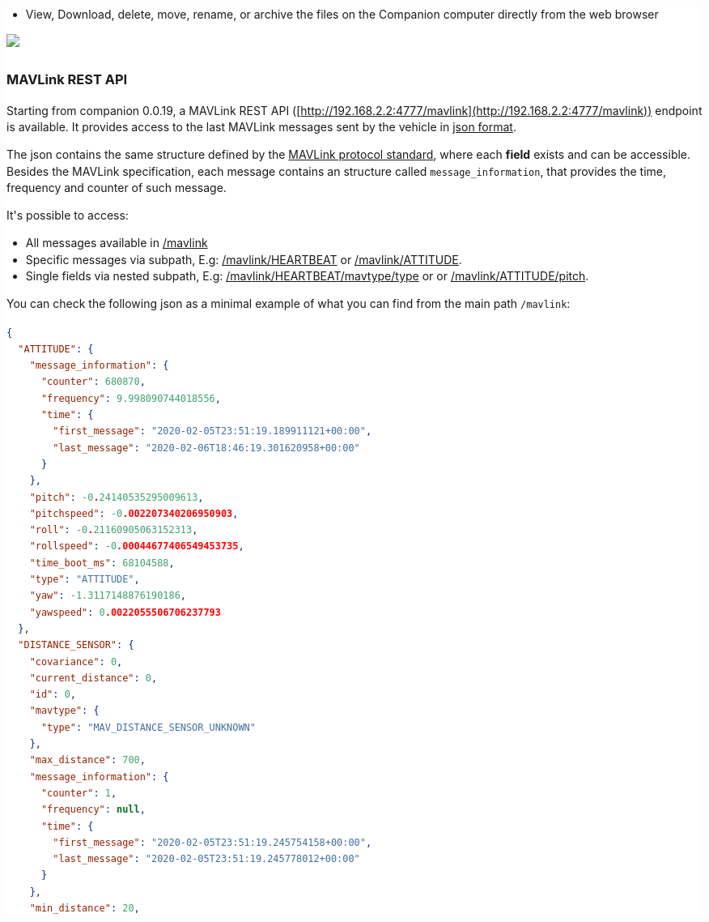 - View, Download, delete, move, rename, or archive the files on the Companion computer directly from the web browser

<img src="/images/files.png" class="img-responsive img-center" style="max-width:750px" />

### MAVLink REST API

Starting from companion 0.0.19, a MAVLink REST API ([http://192.168.2.2:4777/mavlink](http://192.168.2.2:4777/mavlink)) endpoint is available.
It provides access to the last MAVLink messages sent by the vehicle in [json format](https://www.json.org).

The json contains the same structure defined by the [MAVLink protocol standard](https://mavlink.io/en/messages/common.html),
where each **field** exists and can be accessible.
Besides the MAVLink specification, each message contains an structure called `message_information`,
that provides the time, frequency and counter of such message.

It's possible to access:
- All messages available in [/mavlink](http://192.168.2.2:4777/mavlink)
- Specific messages via subpath, E.g: [/mavlink/HEARTBEAT](http://192.168.2.2:4777/mavlink/HEARTBEAT) or [/mavlink/ATTITUDE](http://192.168.2.2:4777/mavlink/ATTITUDE).
- Single fields via nested subpath, E.g: [/mavlink/HEARTBEAT/mavtype/type](http://192.168.2.2:4777/mavlink/HEARTBEAT/mavtype/type) or or [/mavlink/ATTITUDE/pitch](http://192.168.2.2:4777/mavlink/ATTITUDE/pitch).

You can check the following json as a minimal example of what you can find from the main path `/mavlink`:
```json
{
  "ATTITUDE": {
    "message_information": {
      "counter": 680870,
      "frequency": 9.998090744018556,
      "time": {
        "first_message": "2020-02-05T23:51:19.189911121+00:00",
        "last_message": "2020-02-06T18:46:19.301620958+00:00"
      }
    },
    "pitch": -0.24140535295009613,
    "pitchspeed": -0.002207340206950903,
    "roll": -0.21160905063152313,
    "rollspeed": -0.00044677406549453735,
    "time_boot_ms": 68104588,
    "type": "ATTITUDE",
    "yaw": -1.3117148876190186,
    "yawspeed": 0.0022055506706237793
  },
  "DISTANCE_SENSOR": {
    "covariance": 0,
    "current_distance": 0,
    "id": 0,
    "mavtype": {
      "type": "MAV_DISTANCE_SENSOR_UNKNOWN"
    },
    "max_distance": 700,
    "message_information": {
      "counter": 1,
      "frequency": null,
      "time": {
        "first_message": "2020-02-05T23:51:19.245754158+00:00",
        "last_message": "2020-02-05T23:51:19.245778012+00:00"
      }
    },
    "min_distance": 20,
```
